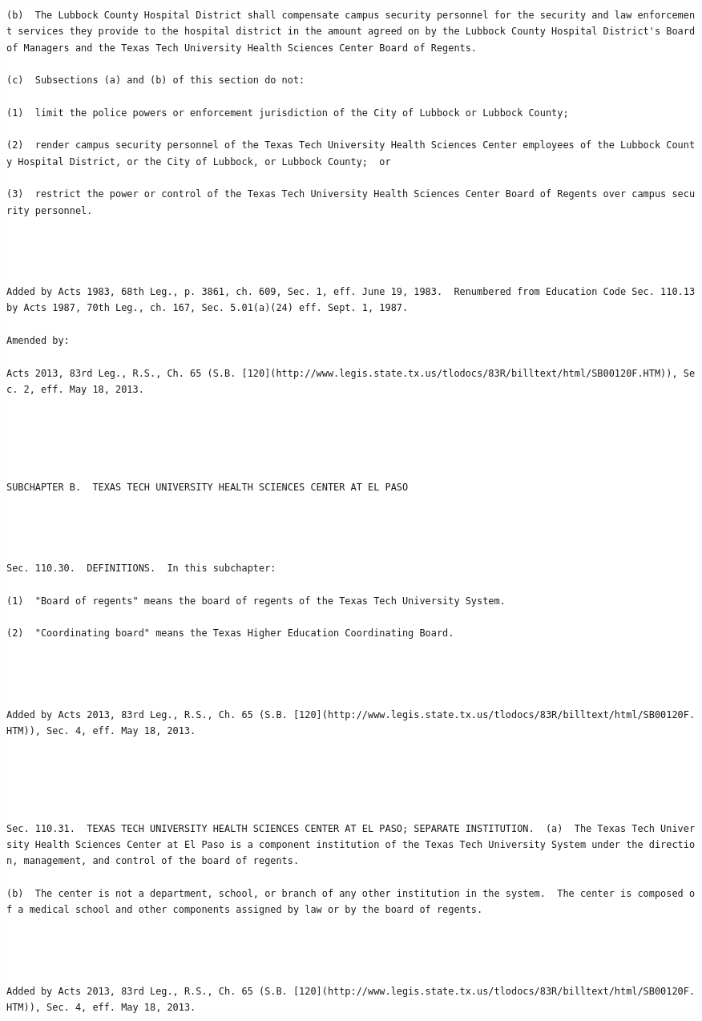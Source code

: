     (b)  The Lubbock County Hospital District shall compensate campus security personnel for the security and law enforcement services they provide to the hospital district in the amount agreed on by the Lubbock County Hospital District's Board of Managers and the Texas Tech University Health Sciences Center Board of Regents.
    
    (c)  Subsections (a) and (b) of this section do not:
    
    (1)  limit the police powers or enforcement jurisdiction of the City of Lubbock or Lubbock County;
    
    (2)  render campus security personnel of the Texas Tech University Health Sciences Center employees of the Lubbock County Hospital District, or the City of Lubbock, or Lubbock County;  or
    
    (3)  restrict the power or control of the Texas Tech University Health Sciences Center Board of Regents over campus security personnel.
    
    
    
    
    Added by Acts 1983, 68th Leg., p. 3861, ch. 609, Sec. 1, eff. June 19, 1983.  Renumbered from Education Code Sec. 110.13 by Acts 1987, 70th Leg., ch. 167, Sec. 5.01(a)(24) eff. Sept. 1, 1987.
    
    Amended by: 
    
    Acts 2013, 83rd Leg., R.S., Ch. 65 (S.B. [120](http://www.legis.state.tx.us/tlodocs/83R/billtext/html/SB00120F.HTM)), Sec. 2, eff. May 18, 2013.
    
    
    
    
    
    SUBCHAPTER B.  TEXAS TECH UNIVERSITY HEALTH SCIENCES CENTER AT EL PASO
    
      
    
    
    Sec. 110.30.  DEFINITIONS.  In this subchapter:
    
    (1)  "Board of regents" means the board of regents of the Texas Tech University System.
    
    (2)  "Coordinating board" means the Texas Higher Education Coordinating Board.
    
    
    
    
    Added by Acts 2013, 83rd Leg., R.S., Ch. 65 (S.B. [120](http://www.legis.state.tx.us/tlodocs/83R/billtext/html/SB00120F.HTM)), Sec. 4, eff. May 18, 2013.
    
    
    
    
    
    Sec. 110.31.  TEXAS TECH UNIVERSITY HEALTH SCIENCES CENTER AT EL PASO; SEPARATE INSTITUTION.  (a)  The Texas Tech University Health Sciences Center at El Paso is a component institution of the Texas Tech University System under the direction, management, and control of the board of regents.
    
    (b)  The center is not a department, school, or branch of any other institution in the system.  The center is composed of a medical school and other components assigned by law or by the board of regents.
    
    
    
    
    Added by Acts 2013, 83rd Leg., R.S., Ch. 65 (S.B. [120](http://www.legis.state.tx.us/tlodocs/83R/billtext/html/SB00120F.HTM)), Sec. 4, eff. May 18, 2013.
    
    
    
    
    